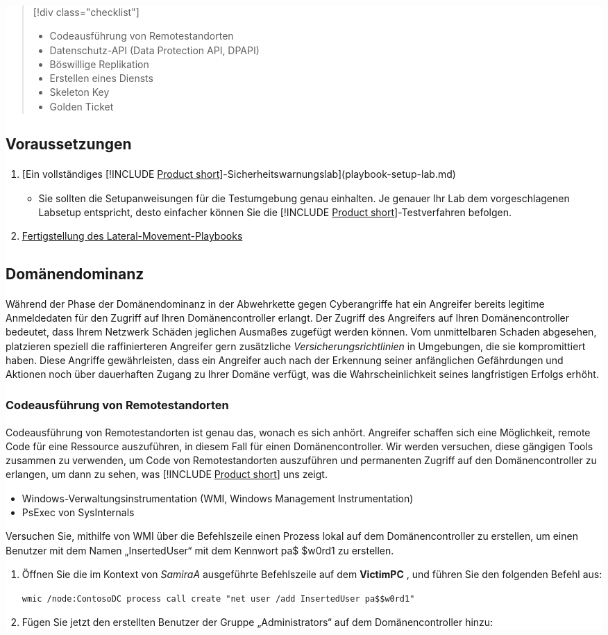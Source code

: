 > [!div class="checklist"]
>
> - Codeausführung von Remotestandorten
> - Datenschutz-API (Data Protection API, DPAPI)
> - Böswillige Replikation
> - Erstellen eines Diensts
> - Skeleton Key
> - Golden Ticket

## <a name="prerequisites"></a>Voraussetzungen

1. [Ein vollständiges [!INCLUDE [Product short](includes/product-short.md)]-Sicherheitswarnungslab](playbook-setup-lab.md)
     - Sie sollten die Setupanweisungen für die Testumgebung genau einhalten. Je genauer Ihr Lab dem vorgeschlagenen Labsetup entspricht, desto einfacher können Sie die [!INCLUDE [Product short](includes/product-short.md)]-Testverfahren befolgen.

2. [Fertigstellung des Lateral-Movement-Playbooks](playbook-lateral-movement.md)

## <a name="domain-dominance"></a>Domänendominanz

Während der Phase der Domänendominanz in der Abwehrkette gegen Cyberangriffe hat ein Angreifer bereits legitime Anmeldedaten für den Zugriff auf Ihren Domänencontroller erlangt. Der Zugriff des Angreifers auf Ihren Domänencontroller bedeutet, dass Ihrem Netzwerk Schäden jeglichen Ausmaßes zugefügt werden können. Vom unmittelbaren Schaden abgesehen, platzieren speziell die raffinierteren Angreifer gern zusätzliche *Versicherungsrichtlinien* in Umgebungen, die sie kompromittiert haben. Diese Angriffe gewährleisten, dass ein Angreifer auch nach der Erkennung seiner anfänglichen Gefährdungen und Aktionen noch über dauerhaften Zugang zu Ihrer Domäne verfügt, was die Wahrscheinlichkeit seines langfristigen Erfolgs erhöht.

### <a name="remote-code-execution"></a>Codeausführung von Remotestandorten

Codeausführung von Remotestandorten ist genau das, wonach es sich anhört. Angreifer schaffen sich eine Möglichkeit, remote Code für eine Ressource auszuführen, in diesem Fall für einen Domänencontroller. Wir werden versuchen, diese gängigen Tools zusammen zu verwenden, um Code von Remotestandorten auszuführen und permanenten Zugriff auf den Domänencontroller zu erlangen, um dann zu sehen, was [!INCLUDE [Product short](includes/product-short.md)] uns zeigt.

- Windows-Verwaltungsinstrumentation (WMI, Windows Management Instrumentation)
- PsExec von SysInternals

Versuchen Sie, mithilfe von WMI über die Befehlszeile einen Prozess lokal auf dem Domänencontroller zu erstellen, um einen Benutzer mit dem Namen „InsertedUser“ mit dem Kennwort pa$ $w0rd1 zu erstellen.

1. Öffnen Sie die im Kontext von *SamiraA* ausgeführte Befehlszeile auf dem **VictimPC** , und führen Sie den folgenden Befehl aus:

   ```dos
   wmic /node:ContosoDC process call create "net user /add InsertedUser pa$$w0rd1"
   ```

1. Fügen Sie jetzt den erstellten Benutzer der Gruppe „Administrators“ auf dem Domänencontroller hinzu:
